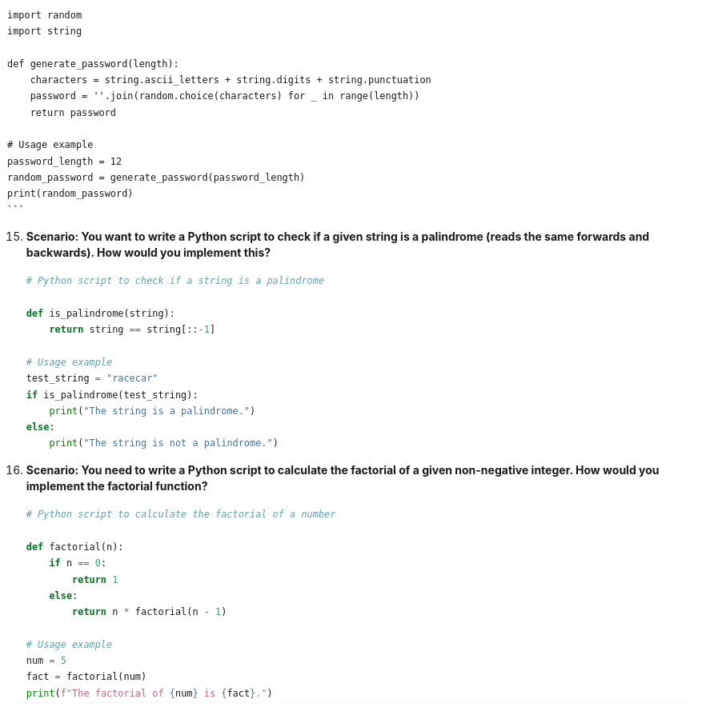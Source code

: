     import random
    import string

    def generate_password(length):
        characters = string.ascii_letters + string.digits + string.punctuation
        password = ''.join(random.choice(characters) for _ in range(length))
        return password

    # Usage example
    password_length = 12
    random_password = generate_password(password_length)
    print(random_password)
    ```

15. **Scenario: You want to write a Python script to check if a given string is a palindrome (reads the same forwards and backwards). How would you implement this?**

    ```python
    # Python script to check if a string is a palindrome
    
    def is_palindrome(string):
        return string == string[::-1]

    # Usage example
    test_string = "racecar"
    if is_palindrome(test_string):
        print("The string is a palindrome.")
    else:
        print("The string is not a palindrome.")
    ```

16. **Scenario: You need to write a Python script to calculate the factorial of a given non-negative integer. How would you implement the factorial function?**

    ```python
    # Python script to calculate the factorial of a number
    
    def factorial(n):
        if n == 0:
            return 1
        else:
            return n * factorial(n - 1)

    # Usage example
    num = 5
    fact = factorial(num)
    print(f"The factorial of {num} is {fact}.")
    ```
